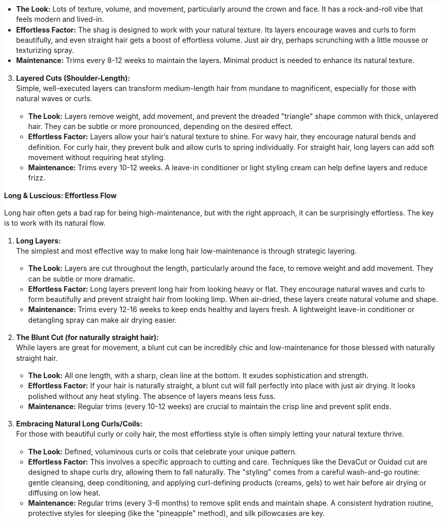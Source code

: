    * **The Look:** Lots of texture, volume, and movement, particularly around the crown and face. It has a rock-and-roll vibe that feels modern and lived-in.
   * **Effortless Factor:** The shag is designed to work with your natural texture. Its layers encourage waves and curls to form beautifully, and even straight hair gets a boost of effortless volume. Just air dry, perhaps scrunching with a little mousse or texturizing spray.
   * **Maintenance:** Trims every 8-12 weeks to maintain the layers. Minimal product is needed to enhance its natural texture.
3. **Layered Cuts (Shoulder-Length):**  
   Simple, well-executed layers can transform medium-length hair from mundane to magnificent, especially for those with natural waves or curls.

   * **The Look:** Layers remove weight, add movement, and prevent the dreaded "triangle" shape common with thick, unlayered hair. They can be subtle or more pronounced, depending on the desired effect.
   * **Effortless Factor:** Layers allow your hair’s natural texture to shine. For wavy hair, they encourage natural bends and definition. For curly hair, they prevent bulk and allow curls to spring individually. For straight hair, long layers can add soft movement without requiring heat styling.
   * **Maintenance:** Trims every 10-12 weeks. A leave-in conditioner or light styling cream can help define layers and reduce frizz.

**Long & Luscious: Effortless Flow**

Long hair often gets a bad rap for being high-maintenance, but with the right approach, it can be surprisingly effortless. The key is to work with its natural flow.

1. **Long Layers:**  
   The simplest and most effective way to make long hair low-maintenance is through strategic layering.

   * **The Look:** Layers are cut throughout the length, particularly around the face, to remove weight and add movement. They can be subtle or more dramatic.
   * **Effortless Factor:** Long layers prevent long hair from looking heavy or flat. They encourage natural waves and curls to form beautifully and prevent straight hair from looking limp. When air-dried, these layers create natural volume and shape.
   * **Maintenance:** Trims every 12-16 weeks to keep ends healthy and layers fresh. A lightweight leave-in conditioner or detangling spray can make air drying easier.
2. **The Blunt Cut (for naturally straight hair):**  
   While layers are great for movement, a blunt cut can be incredibly chic and low-maintenance for those blessed with naturally straight hair.

   * **The Look:** All one length, with a sharp, clean line at the bottom. It exudes sophistication and strength.
   * **Effortless Factor:** If your hair is naturally straight, a blunt cut will fall perfectly into place with just air drying. It looks polished without any heat styling. The absence of layers means less fuss.
   * **Maintenance:** Regular trims (every 10-12 weeks) are crucial to maintain the crisp line and prevent split ends.
3. **Embracing Natural Long Curls/Coils:**  
   For those with beautiful curly or coily hair, the most effortless style is often simply letting your natural texture thrive.

   * **The Look:** Defined, voluminous curls or coils that celebrate your unique pattern.
   * **Effortless Factor:** This involves a specific approach to cutting and care. Techniques like the DevaCut or Ouidad cut are designed to shape curls dry, allowing them to fall naturally. The "styling" comes from a careful wash-and-go routine: gentle cleansing, deep conditioning, and applying curl-defining products (creams, gels) to wet hair before air drying or diffusing on low heat.
   * **Maintenance:** Regular trims (every 3-6 months) to remove split ends and maintain shape. A consistent hydration routine, protective styles for sleeping (like the "pineapple" method), and silk pillowcases are key.
